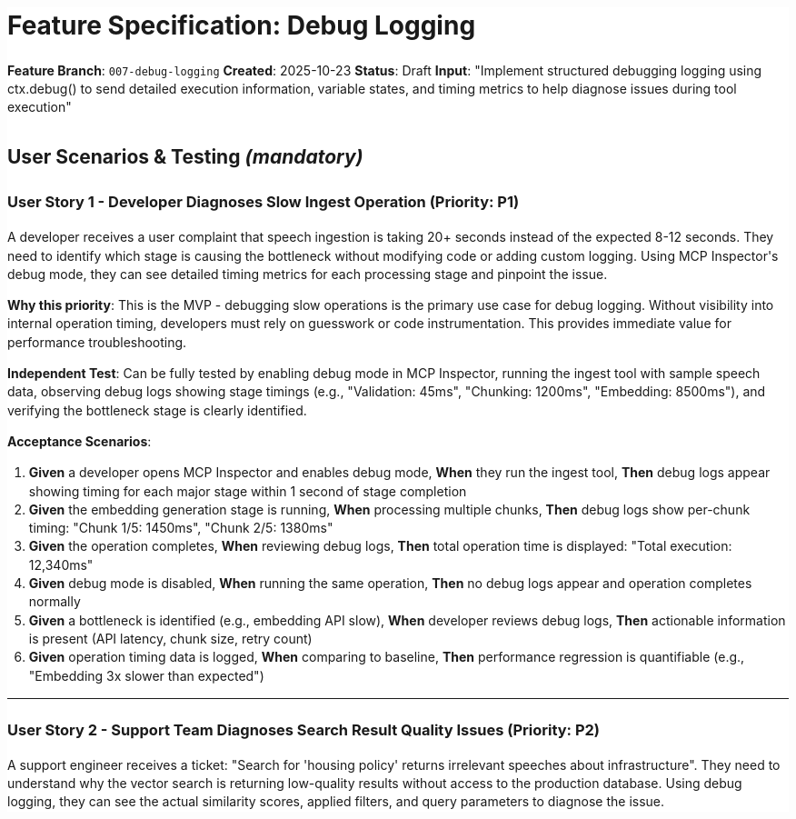 # Feature Specification: Debug Logging

**Feature Branch**: `007-debug-logging`
**Created**: 2025-10-23
**Status**: Draft
**Input**: "Implement structured debugging logging using ctx.debug() to send detailed execution information, variable states, and timing metrics to help diagnose issues during tool execution"

## User Scenarios & Testing *(mandatory)*

### User Story 1 - Developer Diagnoses Slow Ingest Operation (Priority: P1)

A developer receives a user complaint that speech ingestion is taking 20+ seconds instead of the expected 8-12 seconds. They need to identify which stage is causing the bottleneck without modifying code or adding custom logging. Using MCP Inspector's debug mode, they can see detailed timing metrics for each processing stage and pinpoint the issue.

**Why this priority**: This is the MVP - debugging slow operations is the primary use case for debug logging. Without visibility into internal operation timing, developers must rely on guesswork or code instrumentation. This provides immediate value for performance troubleshooting.

**Independent Test**: Can be fully tested by enabling debug mode in MCP Inspector, running the ingest tool with sample speech data, observing debug logs showing stage timings (e.g., "Validation: 45ms", "Chunking: 1200ms", "Embedding: 8500ms"), and verifying the bottleneck stage is clearly identified.

**Acceptance Scenarios**:

1. **Given** a developer opens MCP Inspector and enables debug mode, **When** they run the ingest tool, **Then** debug logs appear showing timing for each major stage within 1 second of stage completion
2. **Given** the embedding generation stage is running, **When** processing multiple chunks, **Then** debug logs show per-chunk timing: "Chunk 1/5: 1450ms", "Chunk 2/5: 1380ms"
3. **Given** the operation completes, **When** reviewing debug logs, **Then** total operation time is displayed: "Total execution: 12,340ms"
4. **Given** debug mode is disabled, **When** running the same operation, **Then** no debug logs appear and operation completes normally
5. **Given** a bottleneck is identified (e.g., embedding API slow), **When** developer reviews debug logs, **Then** actionable information is present (API latency, chunk size, retry count)
6. **Given** operation timing data is logged, **When** comparing to baseline, **Then** performance regression is quantifiable (e.g., "Embedding 3x slower than expected")

---

### User Story 2 - Support Team Diagnoses Search Result Quality Issues (Priority: P2)

A support engineer receives a ticket: "Search for 'housing policy' returns irrelevant speeches about infrastructure". They need to understand why the vector search is returning low-quality results without access to the production database. Using debug logging, they can see the actual similarity scores, applied filters, and query parameters to diagnose the issue.
